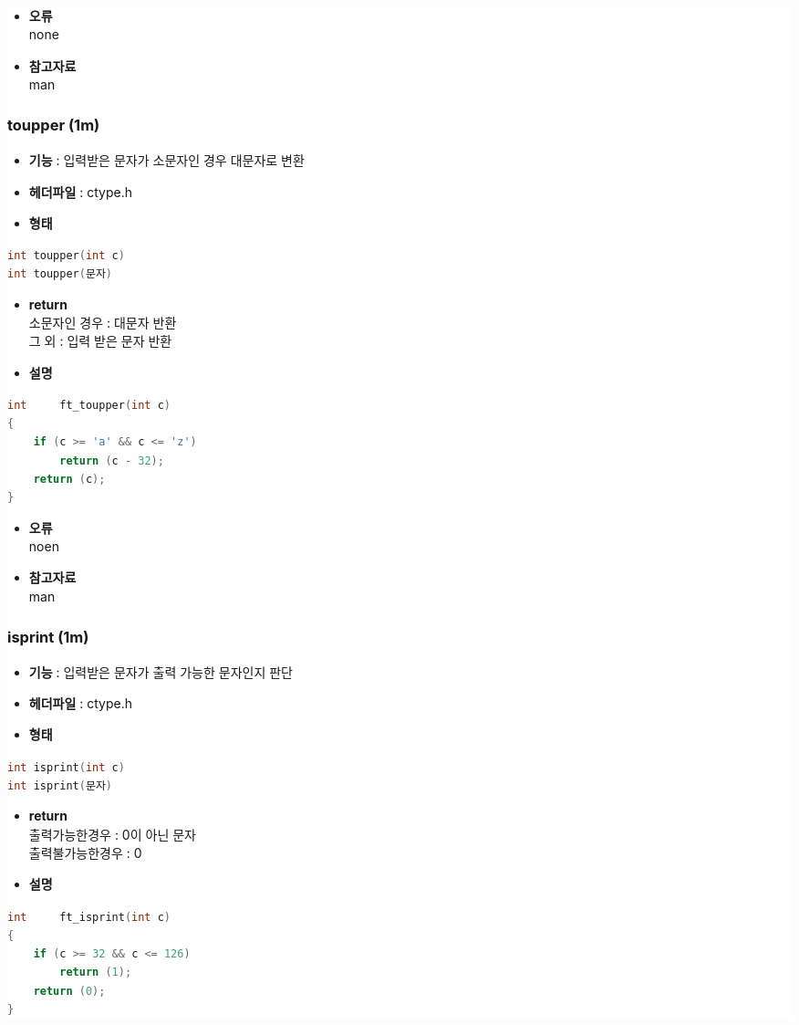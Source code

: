 * **오류**<br/>
none<br/>

* **참고자료**<br/>
man<br/>

### toupper (1m)
* **기능** : 입력받은 문자가 소문자인 경우 대문자로 변환

* **헤더파일** : ctype.h

* **형태**

```c
int toupper(int c)
int toupper(문자)
```

* **return**<br/>
소문자인 경우 : 대문자 반환<br/>
그 외 : 입력 받은 문자 반환<br/>

* **설명**<br/>
```c
int		ft_toupper(int c)
{
	if (c >= 'a' && c <= 'z')
		return (c - 32);
	return (c);
}
```

* **오류**<br/>
noen<br/>

* **참고자료**<br/>
man<br/>

### isprint (1m)
* **기능** : 입력받은 문자가 출력 가능한 문자인지 판단

* **헤더파일** : ctype.h

* **형태**

```c
int isprint(int c)
int isprint(문자)
```

* **return**<br/>
출력가능한경우 : 0이 아닌 문자<br/>
출력불가능한경우 : 0<br/>

* **설명**<br/>
```c
int		ft_isprint(int c)
{
	if (c >= 32 && c <= 126)
		return (1);
	return (0);
}
```
